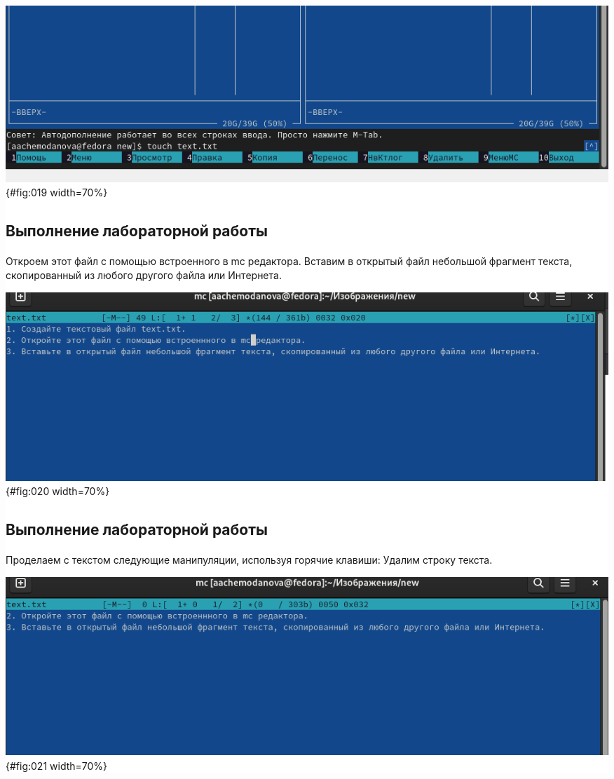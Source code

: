 ![Текстовой файл text.txt](image/22.png){#fig:019 width=70%} 

## Выполнение лабораторной работы

Откроем этот файл с помощью встроенного в mc редактора. Вставим в открытый файл небольшой фрагмент текста, скопированный из любого другого файла или Интернета.

![Текст файла text.txt](image/23.png){#fig:020 width=70%} 

## Выполнение лабораторной работы

Проделаем с текстом следующие манипуляции, используя горячие клавиши:
Удалим строку текста.

![Удаление строки текста](image/24.png){#fig:021 width=70%} 
